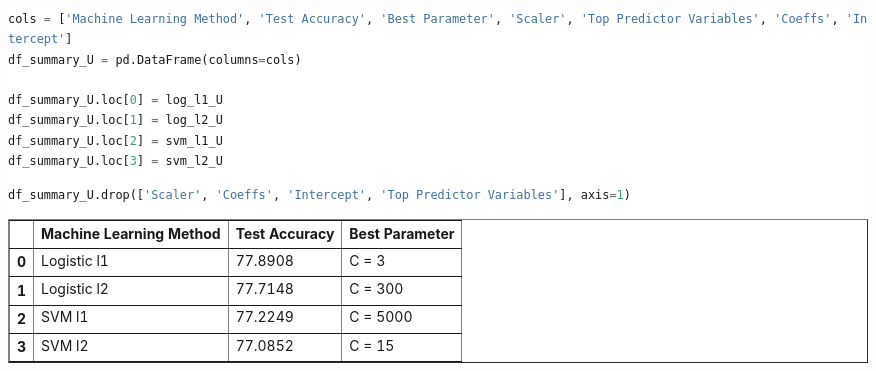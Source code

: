 


```python
cols = ['Machine Learning Method', 'Test Accuracy', 'Best Parameter', 'Scaler', 'Top Predictor Variables', 'Coeffs', 'Intercept']
df_summary_U = pd.DataFrame(columns=cols)

df_summary_U.loc[0] = log_l1_U
df_summary_U.loc[1] = log_l2_U
df_summary_U.loc[2] = svm_l1_U
df_summary_U.loc[3] = svm_l2_U
```


```python
df_summary_U.drop(['Scaler', 'Coeffs', 'Intercept', 'Top Predictor Variables'], axis=1)
```




<div>
<table border="1" class="dataframe">
  <thead>
    <tr style="text-align: right;">
      <th></th>
      <th>Machine Learning Method</th>
      <th>Test Accuracy</th>
      <th>Best Parameter</th>
    </tr>
  </thead>
  <tbody>
    <tr>
      <th>0</th>
      <td>Logistic l1</td>
      <td>77.8908</td>
      <td>C = 3</td>
    </tr>
    <tr>
      <th>1</th>
      <td>Logistic l2</td>
      <td>77.7148</td>
      <td>C = 300</td>
    </tr>
    <tr>
      <th>2</th>
      <td>SVM l1</td>
      <td>77.2249</td>
      <td>C = 5000</td>
    </tr>
    <tr>
      <th>3</th>
      <td>SVM l2</td>
      <td>77.0852</td>
      <td>C = 15</td>
    </tr>
  </tbody>
</table>
</div>
